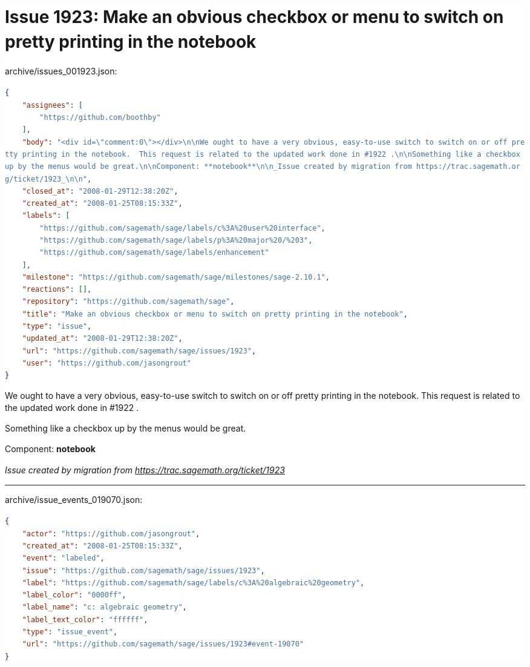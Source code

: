 # Issue 1923: Make an obvious checkbox or menu to switch on pretty printing in the notebook

archive/issues_001923.json:
```json
{
    "assignees": [
        "https://github.com/boothby"
    ],
    "body": "<div id=\"comment:0\"></div>\n\nWe ought to have a very obvious, easy-to-use switch to switch on or off pretty printing in the notebook.  This request is related to the updated work done in #1922 .\n\nSomething like a checkbox up by the menus would be great.\n\nComponent: **notebook**\n\n_Issue created by migration from https://trac.sagemath.org/ticket/1923_\n\n",
    "closed_at": "2008-01-29T12:38:20Z",
    "created_at": "2008-01-25T08:15:33Z",
    "labels": [
        "https://github.com/sagemath/sage/labels/c%3A%20user%20interface",
        "https://github.com/sagemath/sage/labels/p%3A%20major%20/%203",
        "https://github.com/sagemath/sage/labels/enhancement"
    ],
    "milestone": "https://github.com/sagemath/sage/milestones/sage-2.10.1",
    "reactions": [],
    "repository": "https://github.com/sagemath/sage",
    "title": "Make an obvious checkbox or menu to switch on pretty printing in the notebook",
    "type": "issue",
    "updated_at": "2008-01-29T12:38:20Z",
    "url": "https://github.com/sagemath/sage/issues/1923",
    "user": "https://github.com/jasongrout"
}
```
<div id="comment:0"></div>

We ought to have a very obvious, easy-to-use switch to switch on or off pretty printing in the notebook.  This request is related to the updated work done in #1922 .

Something like a checkbox up by the menus would be great.

Component: **notebook**

_Issue created by migration from https://trac.sagemath.org/ticket/1923_





---

archive/issue_events_019070.json:
```json
{
    "actor": "https://github.com/jasongrout",
    "created_at": "2008-01-25T08:15:33Z",
    "event": "labeled",
    "issue": "https://github.com/sagemath/sage/issues/1923",
    "label": "https://github.com/sagemath/sage/labels/c%3A%20algebraic%20geometry",
    "label_color": "0000ff",
    "label_name": "c: algebraic geometry",
    "label_text_color": "ffffff",
    "type": "issue_event",
    "url": "https://github.com/sagemath/sage/issues/1923#event-19070"
}
```
